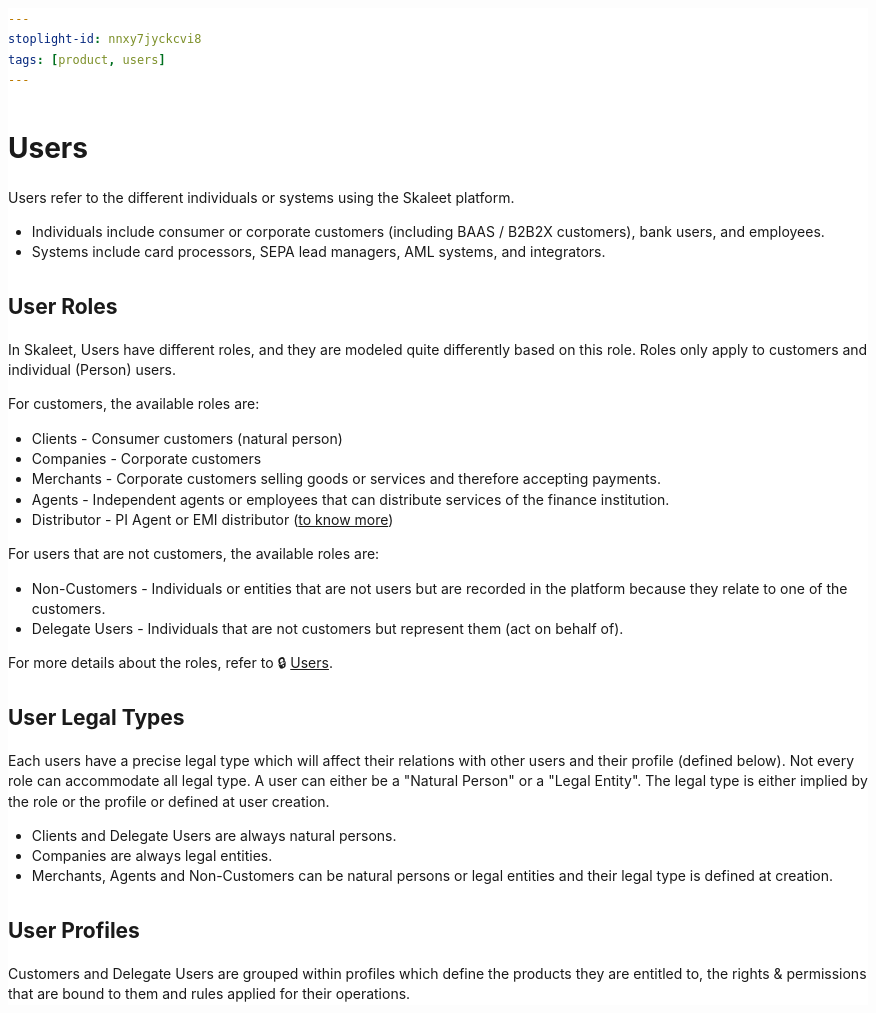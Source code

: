 ```yaml
---
stoplight-id: nnxy7jyckcvi8
tags: [product, users]
---
```


# Users

Users refer to the different individuals or systems using the Skaleet platform.

- Individuals include consumer or corporate customers (including BAAS / B2B2X customers), bank users, and employees.
- Systems include card processors, SEPA lead managers, AML systems, and integrators.

## User Roles

In Skaleet, Users have different roles, and they are modeled quite differently based on this role. Roles only apply to customers and individual (Person) users.

For customers, the available roles are:

- Clients - Consumer customers (natural person)
- Companies - Corporate customers
- Merchants - Corporate customers selling goods or services and therefore accepting payments.
- Agents - Independent agents or employees that can distribute services of the finance institution.
- Distributor - PI Agent or EMI distributor ([to know more](https://api.skaleet.com/docs/api/lmcnxzlbdavdx-about-the-api))

For users that are not customers, the available roles are:

- Non-Customers - Individuals or entities that are not users but are recorded in the platform because they relate to one of the customers.
- Delegate Users - Individuals that are not customers but represent them (act on behalf of).

For more details about the roles, refer to 🔒 [Users](https://tagpay.atlassian.net/servicedesk/customer/portal/1/topic/27e3449a-734a-4068-bcda-27b9133258b5/article/2851834958).

## User Legal Types

Each users have a precise legal type which will affect their relations with other users and their profile (defined below). Not every role can accommodate all legal type.
A user can either be a "Natural Person" or a "Legal Entity".
The legal type is either implied by the role or the profile or defined at user creation.

- Clients and Delegate Users are always natural persons.
- Companies are always legal entities.
- Merchants, Agents and Non-Customers can be natural persons or legal entities and their legal type is defined at creation.

## User Profiles

Customers and Delegate Users are grouped within profiles which define the products they are entitled to, the rights & permissions that are bound to them and rules applied for their operations.
